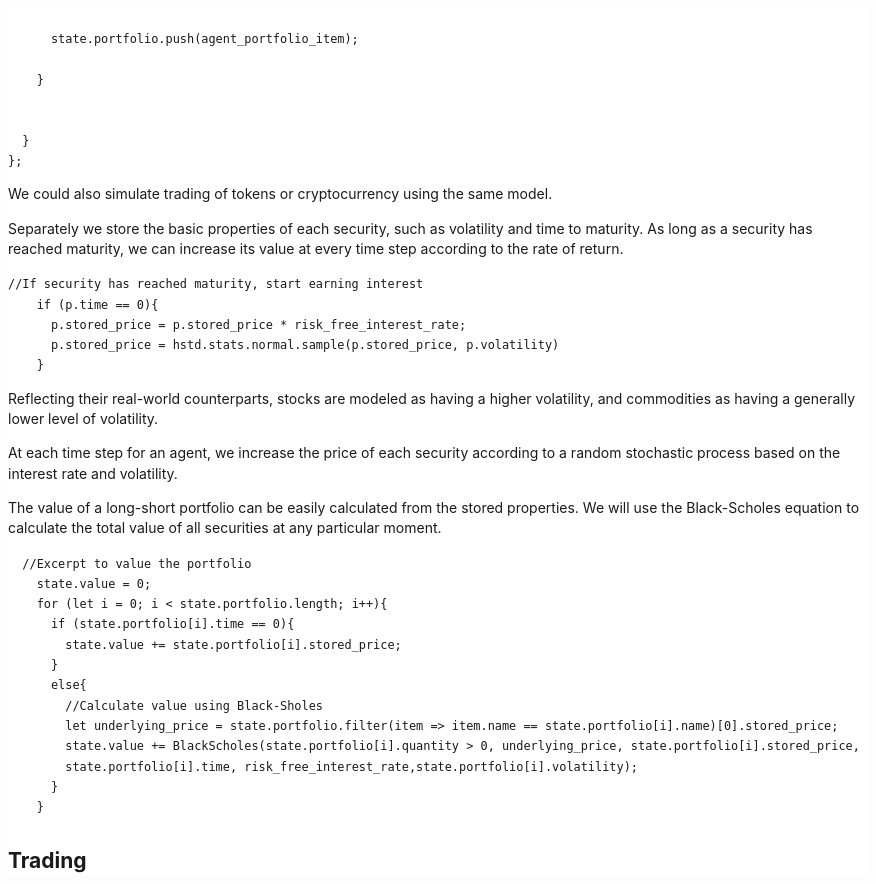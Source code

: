 ```

      state.portfolio.push(agent_portfolio_item);

    }


  }
};
```

We could also simulate trading of tokens or cryptocurrency using the same model.

Separately we store the basic properties of each security, such as volatility and time to maturity. As long as a security has reached maturity, we can increase its value at every time step according to the rate of return.

```
//If security has reached maturity, start earning interest
    if (p.time == 0){
      p.stored_price = p.stored_price * risk_free_interest_rate;
      p.stored_price = hstd.stats.normal.sample(p.stored_price, p.volatility)
    }
```

Reflecting their real-world counterparts, stocks are modeled as having a higher volatility, and commodities as having a generally lower level of volatility.

At each time step for an agent, we increase the price of each security according to a random stochastic process based on the interest rate and volatility.

The value of a long-short portfolio can be easily calculated from the stored properties. We will use the Black-Scholes equation to calculate the total value of all securities at any particular moment.

```
  //Excerpt to value the portfolio  
    state.value = 0;
    for (let i = 0; i < state.portfolio.length; i++){
      if (state.portfolio[i].time == 0){
        state.value += state.portfolio[i].stored_price;
      }
      else{
        //Calculate value using Black-Sholes
        let underlying_price = state.portfolio.filter(item => item.name == state.portfolio[i].name)[0].stored_price;
        state.value += BlackScholes(state.portfolio[i].quantity > 0, underlying_price, state.portfolio[i].stored_price, 
        state.portfolio[i].time, risk_free_interest_rate,state.portfolio[i].volatility);
      }
    }
```

## Trading
